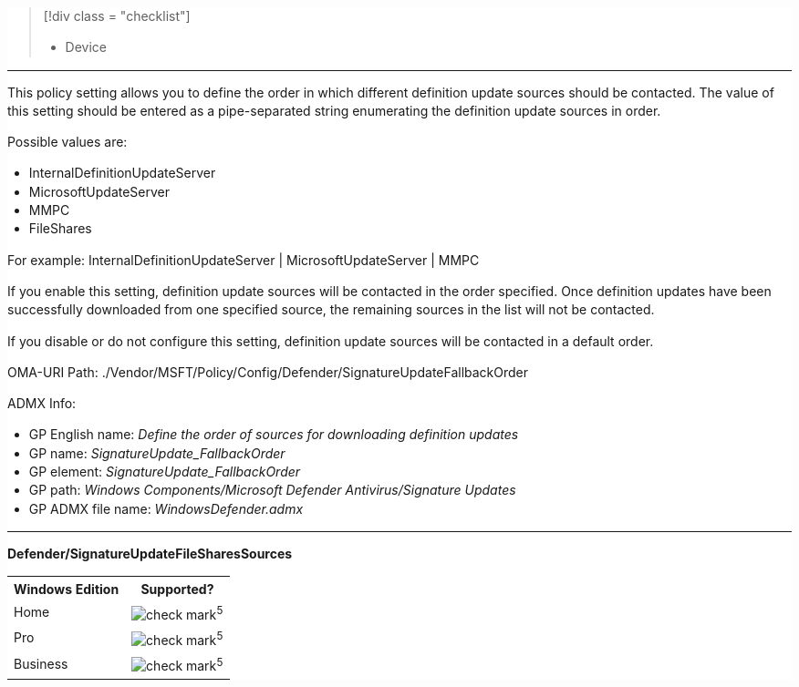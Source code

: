 > [!div class = "checklist"]
> * Device

<hr/>



This policy setting allows you to define the order in which different definition update sources should be contacted. The value of this setting should be entered as a pipe-separated string enumerating the definition update sources in order. 

Possible values are: 

- InternalDefinitionUpdateServer
- MicrosoftUpdateServer
- MMPC
- FileShares

For example: InternalDefinitionUpdateServer | MicrosoftUpdateServer | MMPC 

If you enable this setting, definition update sources will be contacted in the order specified. Once definition updates have been successfully downloaded from one specified source, the remaining sources in the list will not be contacted.

If you disable or do not configure this setting, definition update sources will be contacted in a default order.

OMA-URI Path: ./Vendor/MSFT/Policy/Config/Defender/SignatureUpdateFallbackOrder



ADMX Info:  
-   GP English name: *Define the order of sources for downloading definition updates*
-   GP name: *SignatureUpdate_FallbackOrder*
-   GP element: *SignatureUpdate_FallbackOrder*
-   GP path: *Windows Components/Microsoft Defender Antivirus/Signature Updates*
-   GP ADMX file name: *WindowsDefender.admx*













<hr/>


<a href="" id="defender-signatureupdatefilesharessources"></a>**Defender/SignatureUpdateFileSharesSources**  


<table>
<tr>
    <th>Windows Edition</th>
    <th>Supported?</th>
</tr>
<tr>
    <td>Home</td>
    <td><img src="images/checkmark.png" alt="check mark" /><sup>5</sup></td>
</tr>
<tr>
    <td>Pro</td>
    <td><img src="images/checkmark.png" alt="check mark" /><sup>5</sup></td>
</tr>
<tr>
    <td>Business</td>
    <td><img src="images/checkmark.png" alt="check mark" /><sup>5</sup></td>
</tr>
<tr>